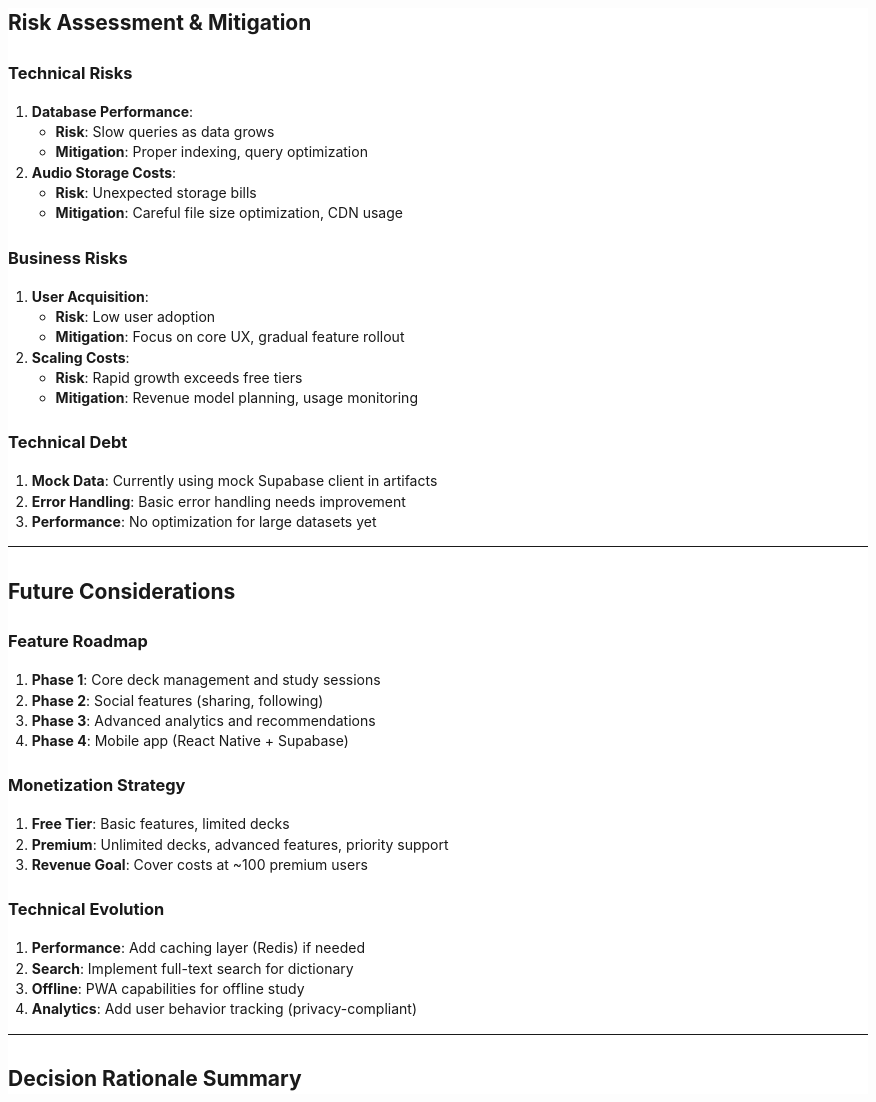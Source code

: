 
## Risk Assessment & Mitigation

### Technical Risks
1. **Database Performance**: 
   - **Risk**: Slow queries as data grows
   - **Mitigation**: Proper indexing, query optimization
2. **Audio Storage Costs**: 
   - **Risk**: Unexpected storage bills
   - **Mitigation**: Careful file size optimization, CDN usage

### Business Risks
1. **User Acquisition**: 
   - **Risk**: Low user adoption
   - **Mitigation**: Focus on core UX, gradual feature rollout
2. **Scaling Costs**: 
   - **Risk**: Rapid growth exceeds free tiers
   - **Mitigation**: Revenue model planning, usage monitoring

### Technical Debt
1. **Mock Data**: Currently using mock Supabase client in artifacts
2. **Error Handling**: Basic error handling needs improvement
3. **Performance**: No optimization for large datasets yet

---

## Future Considerations

### Feature Roadmap
1. **Phase 1**: Core deck management and study sessions
2. **Phase 2**: Social features (sharing, following)
3. **Phase 3**: Advanced analytics and recommendations
4. **Phase 4**: Mobile app (React Native + Supabase)

### Monetization Strategy
1. **Free Tier**: Basic features, limited decks
2. **Premium**: Unlimited decks, advanced features, priority support
3. **Revenue Goal**: Cover costs at ~100 premium users

### Technical Evolution
1. **Performance**: Add caching layer (Redis) if needed
2. **Search**: Implement full-text search for dictionary
3. **Offline**: PWA capabilities for offline study
4. **Analytics**: Add user behavior tracking (privacy-compliant)

---

## Decision Rationale Summary
